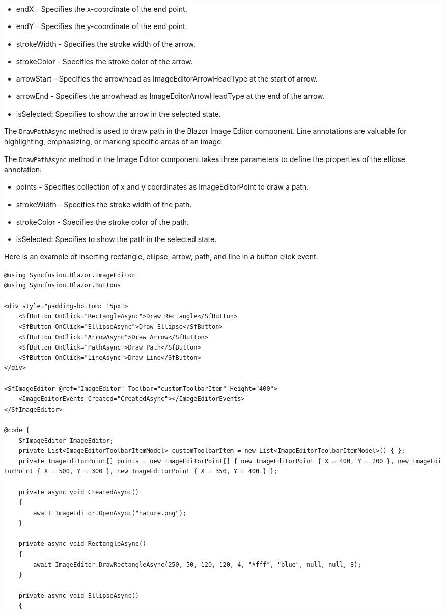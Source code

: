 * endX - Specifies the x-coordinate of the end point.

* endY - Specifies the y-coordinate of the end point.

* strokeWidth - Specifies the stroke width of the arrow.

* strokeColor - Specifies the stroke color of the arrow.

* arrowStart - Specifies the arrowhead as ImageEditorArrowHeadType at the start of arrow.

* arrowEnd - Specifies the arrowhead as ImageEditorArrowHeadType at the end of the arrow.

* isSelected: Specifies to show the arrow in the selected state.

The [`DrawPathAsync`](https://help.syncfusion.com/cr/blazor/Syncfusion.Blazor.ImageEditor.SfImageEditor.html#Syncfusion_Blazor_ImageEditor_SfImageEditor_DrawPathAsync_Syncfusion_Blazor_ImageEditor_ImageEditorPoint___System_Nullable_System_Double__System_String_) method is used to draw path in the Blazor Image Editor component. Line annotations are valuable for highlighting, emphasizing, or marking specific areas of an image.

The [`DrawPathAsync`](https://help.syncfusion.com/cr/blazor/Syncfusion.Blazor.ImageEditor.SfImageEditor.html#Syncfusion_Blazor_ImageEditor_SfImageEditor_DrawPathAsync_Syncfusion_Blazor_ImageEditor_ImageEditorPoint___System_Nullable_System_Double__System_String_) method in the Image Editor component takes three parameters to define the properties of the ellipse annotation:

* points - Specifies collection of x and y coordinates as ImageEditorPoint to draw a path.

* strokeWidth - Specifies the stroke width of the path.

* strokeColor - Specifies the stroke color of the path.

* isSelected: Specifies to show the path in the selected state.

Here is an example of inserting rectangle, ellipse, arrow, path, and line in a button click event.

```cshtml
@using Syncfusion.Blazor.ImageEditor
@using Syncfusion.Blazor.Buttons

<div style="padding-bottom: 15px">
    <SfButton OnClick="RectangleAsync">Draw Rectangle</SfButton>
    <SfButton OnClick="EllipseAsync">Draw Ellipse</SfButton>
    <SfButton OnClick="ArrowAsync">Draw Arrow</SfButton>
    <SfButton OnClick="PathAsync">Draw Path</SfButton>
    <SfButton OnClick="LineAsync">Draw Line</SfButton>
</div>

<SfImageEditor @ref="ImageEditor" Toolbar="customToolbarItem" Height="400">
    <ImageEditorEvents Created="CreatedAsync"></ImageEditorEvents>
</SfImageEditor>

@code {
    SfImageEditor ImageEditor;
    private List<ImageEditorToolbarItemModel> customToolbarItem = new List<ImageEditorToolbarItemModel>() { };
    private ImageEditorPoint[] points = new ImageEditorPoint[] { new ImageEditorPoint { X = 400, Y = 200 }, new ImageEditorPoint { X = 500, Y = 300 }, new ImageEditorPoint { X = 350, Y = 400 } };

    private async void CreatedAsync()
    {
        await ImageEditor.OpenAsync("nature.png");
    }

    private async void RectangleAsync()
    {
        await ImageEditor.DrawRectangleAsync(250, 50, 120, 120, 4, "#fff", "blue", null, null, 8);
    }

    private async void EllipseAsync()
    {
```